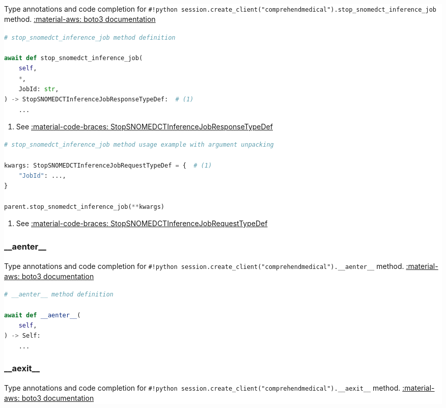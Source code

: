 Type annotations and code completion for `#!python session.create_client("comprehendmedical").stop_snomedct_inference_job` method.
[:material-aws: boto3 documentation](https://boto3.amazonaws.com/v1/documentation/api/latest/reference/services/comprehendmedical/client/stop_snomedct_inference_job.html)

```python
# stop_snomedct_inference_job method definition

await def stop_snomedct_inference_job(
    self,
    *,
    JobId: str,
) -> StopSNOMEDCTInferenceJobResponseTypeDef:  # (1)
    ...
```

1. See [:material-code-braces: StopSNOMEDCTInferenceJobResponseTypeDef](./type_defs.md#stopsnomedctinferencejobresponsetypedef)


```python
# stop_snomedct_inference_job method usage example with argument unpacking

kwargs: StopSNOMEDCTInferenceJobRequestTypeDef = {  # (1)
    "JobId": ...,
}

parent.stop_snomedct_inference_job(**kwargs)
```

1. See [:material-code-braces: StopSNOMEDCTInferenceJobRequestTypeDef](./type_defs.md#stopsnomedctinferencejobrequesttypedef)

### \_\_aenter\_\_



Type annotations and code completion for `#!python session.create_client("comprehendmedical").__aenter__` method.
[:material-aws: boto3 documentation](https://boto3.amazonaws.com/v1/documentation/api/latest/reference/services/comprehendmedical.html#ComprehendMedical.Client)

```python
# __aenter__ method definition

await def __aenter__(
    self,
) -> Self:
    ...
```


### \_\_aexit\_\_



Type annotations and code completion for `#!python session.create_client("comprehendmedical").__aexit__` method.
[:material-aws: boto3 documentation](https://boto3.amazonaws.com/v1/documentation/api/latest/reference/services/comprehendmedical.html#ComprehendMedical.Client)
